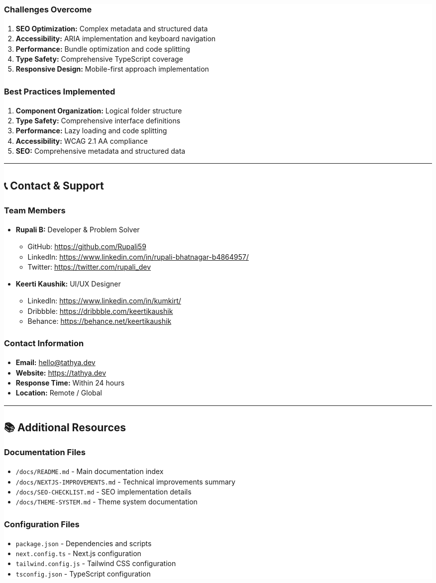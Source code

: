 ### Challenges Overcome
1. **SEO Optimization:** Complex metadata and structured data
2. **Accessibility:** ARIA implementation and keyboard navigation
3. **Performance:** Bundle optimization and code splitting
4. **Type Safety:** Comprehensive TypeScript coverage
5. **Responsive Design:** Mobile-first approach implementation

### Best Practices Implemented
1. **Component Organization:** Logical folder structure
2. **Type Safety:** Comprehensive interface definitions
3. **Performance:** Lazy loading and code splitting
4. **Accessibility:** WCAG 2.1 AA compliance
5. **SEO:** Comprehensive metadata and structured data

---

## 📞 Contact & Support

### Team Members
- **Rupali B:** Developer & Problem Solver
  - GitHub: https://github.com/Rupali59
  - LinkedIn: https://www.linkedin.com/in/rupali-bhatnagar-b4864957/
  - Twitter: https://twitter.com/rupali_dev

- **Keerti Kaushik:** UI/UX Designer
  - LinkedIn: https://www.linkedin.com/in/kumkirt/
  - Dribbble: https://dribbble.com/keertikaushik
  - Behance: https://behance.net/keertikaushik

### Contact Information
- **Email:** hello@tathya.dev
- **Website:** https://tathya.dev
- **Response Time:** Within 24 hours
- **Location:** Remote / Global

---

## 📚 Additional Resources

### Documentation Files
- `/docs/README.md` - Main documentation index
- `/docs/NEXTJS-IMPROVEMENTS.md` - Technical improvements summary
- `/docs/SEO-CHECKLIST.md` - SEO implementation details
- `/docs/THEME-SYSTEM.md` - Theme system documentation

### Configuration Files
- `package.json` - Dependencies and scripts
- `next.config.ts` - Next.js configuration
- `tailwind.config.js` - Tailwind CSS configuration
- `tsconfig.json` - TypeScript configuration
